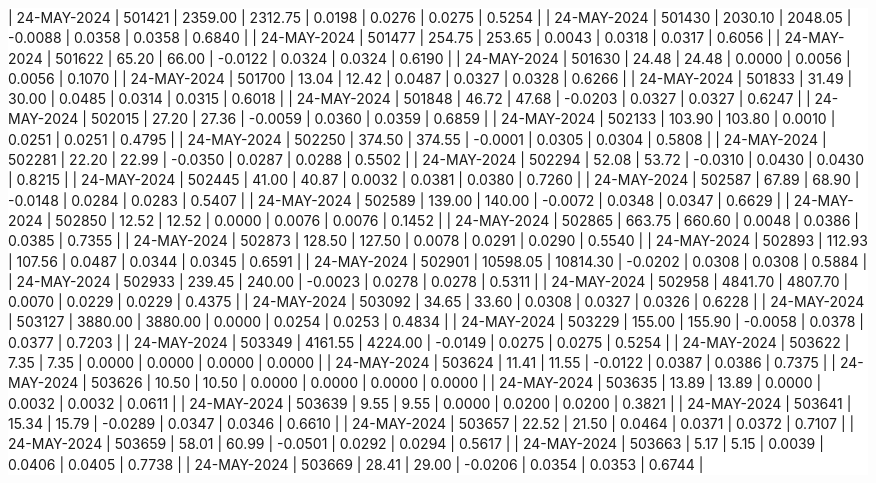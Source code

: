 | 24-MAY-2024 | 501421 | 2359.00 | 2312.75 | 0.0198 | 0.0276 | 0.0275 | 0.5254 |
| 24-MAY-2024 | 501430 | 2030.10 | 2048.05 | -0.0088 | 0.0358 | 0.0358 | 0.6840 |
| 24-MAY-2024 | 501477 | 254.75 | 253.65 | 0.0043 | 0.0318 | 0.0317 | 0.6056 |
| 24-MAY-2024 | 501622 | 65.20 | 66.00 | -0.0122 | 0.0324 | 0.0324 | 0.6190 |
| 24-MAY-2024 | 501630 | 24.48 | 24.48 | 0.0000 | 0.0056 | 0.0056 | 0.1070 |
| 24-MAY-2024 | 501700 | 13.04 | 12.42 | 0.0487 | 0.0327 | 0.0328 | 0.6266 |
| 24-MAY-2024 | 501833 | 31.49 | 30.00 | 0.0485 | 0.0314 | 0.0315 | 0.6018 |
| 24-MAY-2024 | 501848 | 46.72 | 47.68 | -0.0203 | 0.0327 | 0.0327 | 0.6247 |
| 24-MAY-2024 | 502015 | 27.20 | 27.36 | -0.0059 | 0.0360 | 0.0359 | 0.6859 |
| 24-MAY-2024 | 502133 | 103.90 | 103.80 | 0.0010 | 0.0251 | 0.0251 | 0.4795 |
| 24-MAY-2024 | 502250 | 374.50 | 374.55 | -0.0001 | 0.0305 | 0.0304 | 0.5808 |
| 24-MAY-2024 | 502281 | 22.20 | 22.99 | -0.0350 | 0.0287 | 0.0288 | 0.5502 |
| 24-MAY-2024 | 502294 | 52.08 | 53.72 | -0.0310 | 0.0430 | 0.0430 | 0.8215 |
| 24-MAY-2024 | 502445 | 41.00 | 40.87 | 0.0032 | 0.0381 | 0.0380 | 0.7260 |
| 24-MAY-2024 | 502587 | 67.89 | 68.90 | -0.0148 | 0.0284 | 0.0283 | 0.5407 |
| 24-MAY-2024 | 502589 | 139.00 | 140.00 | -0.0072 | 0.0348 | 0.0347 | 0.6629 |
| 24-MAY-2024 | 502850 | 12.52 | 12.52 | 0.0000 | 0.0076 | 0.0076 | 0.1452 |
| 24-MAY-2024 | 502865 | 663.75 | 660.60 | 0.0048 | 0.0386 | 0.0385 | 0.7355 |
| 24-MAY-2024 | 502873 | 128.50 | 127.50 | 0.0078 | 0.0291 | 0.0290 | 0.5540 |
| 24-MAY-2024 | 502893 | 112.93 | 107.56 | 0.0487 | 0.0344 | 0.0345 | 0.6591 |
| 24-MAY-2024 | 502901 | 10598.05 | 10814.30 | -0.0202 | 0.0308 | 0.0308 | 0.5884 |
| 24-MAY-2024 | 502933 | 239.45 | 240.00 | -0.0023 | 0.0278 | 0.0278 | 0.5311 |
| 24-MAY-2024 | 502958 | 4841.70 | 4807.70 | 0.0070 | 0.0229 | 0.0229 | 0.4375 |
| 24-MAY-2024 | 503092 | 34.65 | 33.60 | 0.0308 | 0.0327 | 0.0326 | 0.6228 |
| 24-MAY-2024 | 503127 | 3880.00 | 3880.00 | 0.0000 | 0.0254 | 0.0253 | 0.4834 |
| 24-MAY-2024 | 503229 | 155.00 | 155.90 | -0.0058 | 0.0378 | 0.0377 | 0.7203 |
| 24-MAY-2024 | 503349 | 4161.55 | 4224.00 | -0.0149 | 0.0275 | 0.0275 | 0.5254 |
| 24-MAY-2024 | 503622 | 7.35 | 7.35 | 0.0000 | 0.0000 | 0.0000 | 0.0000 |
| 24-MAY-2024 | 503624 | 11.41 | 11.55 | -0.0122 | 0.0387 | 0.0386 | 0.7375 |
| 24-MAY-2024 | 503626 | 10.50 | 10.50 | 0.0000 | 0.0000 | 0.0000 | 0.0000 |
| 24-MAY-2024 | 503635 | 13.89 | 13.89 | 0.0000 | 0.0032 | 0.0032 | 0.0611 |
| 24-MAY-2024 | 503639 | 9.55 | 9.55 | 0.0000 | 0.0200 | 0.0200 | 0.3821 |
| 24-MAY-2024 | 503641 | 15.34 | 15.79 | -0.0289 | 0.0347 | 0.0346 | 0.6610 |
| 24-MAY-2024 | 503657 | 22.52 | 21.50 | 0.0464 | 0.0371 | 0.0372 | 0.7107 |
| 24-MAY-2024 | 503659 | 58.01 | 60.99 | -0.0501 | 0.0292 | 0.0294 | 0.5617 |
| 24-MAY-2024 | 503663 | 5.17 | 5.15 | 0.0039 | 0.0406 | 0.0405 | 0.7738 |
| 24-MAY-2024 | 503669 | 28.41 | 29.00 | -0.0206 | 0.0354 | 0.0353 | 0.6744 |